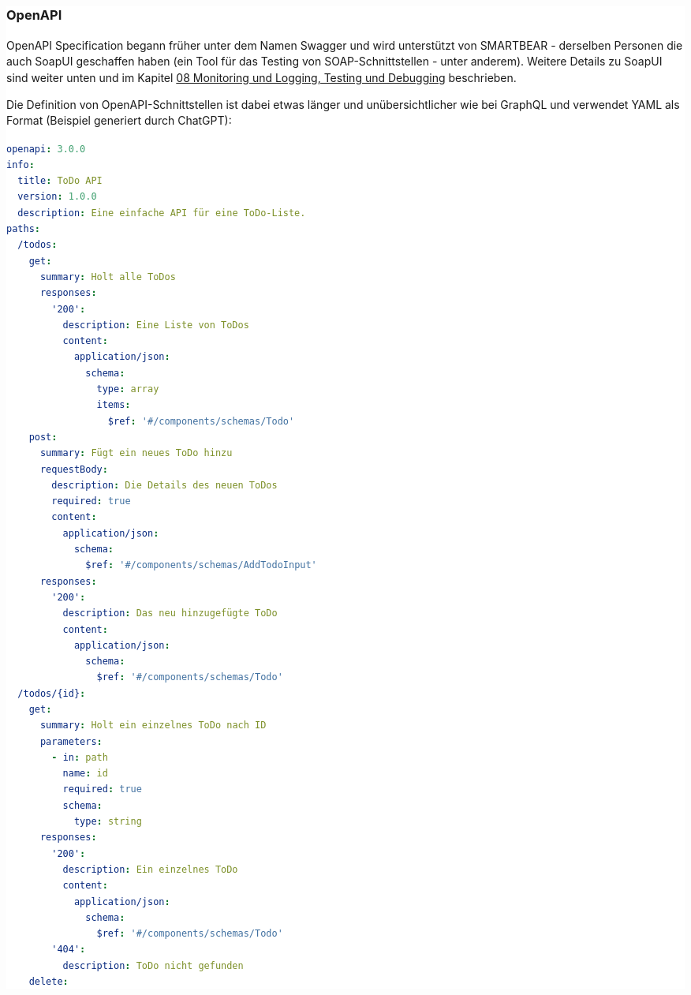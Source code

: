 ### OpenAPI
OpenAPI Specification begann früher unter dem Namen Swagger und wird unterstützt von SMARTBEAR - derselben Personen die auch SoapUI geschaffen haben (ein Tool für das Testing von SOAP-Schnittstellen - unter anderem). Weitere Details zu SoapUI sind weiter unten und im Kapitel [08 Monitoring und Logging, Testing und Debugging](../08%20Monitoring%20und%20Logging,%20Testing%20und%20Debugging/) beschrieben.

Die Definition von OpenAPI-Schnittstellen ist dabei etwas länger und unübersichtlicher wie bei GraphQL und verwendet YAML als Format (Beispiel generiert durch ChatGPT):
```YAML
openapi: 3.0.0
info:
  title: ToDo API
  version: 1.0.0
  description: Eine einfache API für eine ToDo-Liste.
paths:
  /todos:
    get:
      summary: Holt alle ToDos
      responses:
        '200':
          description: Eine Liste von ToDos
          content:
            application/json:
              schema:
                type: array
                items:
                  $ref: '#/components/schemas/Todo'
    post:
      summary: Fügt ein neues ToDo hinzu
      requestBody:
        description: Die Details des neuen ToDos
        required: true
        content:
          application/json:
            schema:
              $ref: '#/components/schemas/AddTodoInput'
      responses:
        '200':
          description: Das neu hinzugefügte ToDo
          content:
            application/json:
              schema:
                $ref: '#/components/schemas/Todo'
  /todos/{id}:
    get:
      summary: Holt ein einzelnes ToDo nach ID
      parameters:
        - in: path
          name: id
          required: true
          schema:
            type: string
      responses:
        '200':
          description: Ein einzelnes ToDo
          content:
            application/json:
              schema:
                $ref: '#/components/schemas/Todo'
        '404':
          description: ToDo nicht gefunden
    delete:
```
